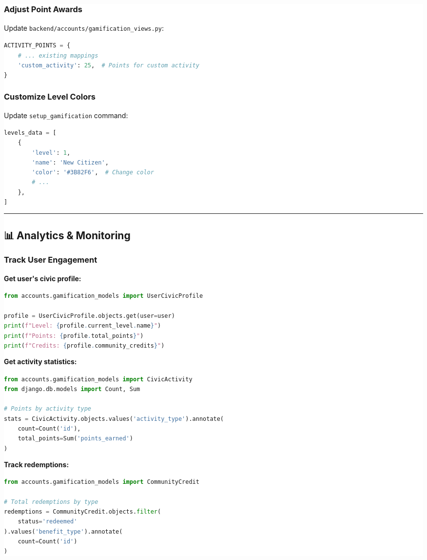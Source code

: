 ### Adjust Point Awards

Update `backend/accounts/gamification_views.py`:
```python
ACTIVITY_POINTS = {
    # ... existing mappings
    'custom_activity': 25,  # Points for custom activity
}
```

### Customize Level Colors

Update `setup_gamification` command:
```python
levels_data = [
    {
        'level': 1,
        'name': 'New Citizen',
        'color': '#3B82F6',  # Change color
        # ...
    },
]
```

---

## 📊 Analytics & Monitoring

### Track User Engagement

**Get user's civic profile:**
```python
from accounts.gamification_models import UserCivicProfile

profile = UserCivicProfile.objects.get(user=user)
print(f"Level: {profile.current_level.name}")
print(f"Points: {profile.total_points}")
print(f"Credits: {profile.community_credits}")
```

**Get activity statistics:**
```python
from accounts.gamification_models import CivicActivity
from django.db.models import Count, Sum

# Points by activity type
stats = CivicActivity.objects.values('activity_type').annotate(
    count=Count('id'),
    total_points=Sum('points_earned')
)
```

**Track redemptions:**
```python
from accounts.gamification_models import CommunityCredit

# Total redemptions by type
redemptions = CommunityCredit.objects.filter(
    status='redeemed'
).values('benefit_type').annotate(
    count=Count('id')
)
```
